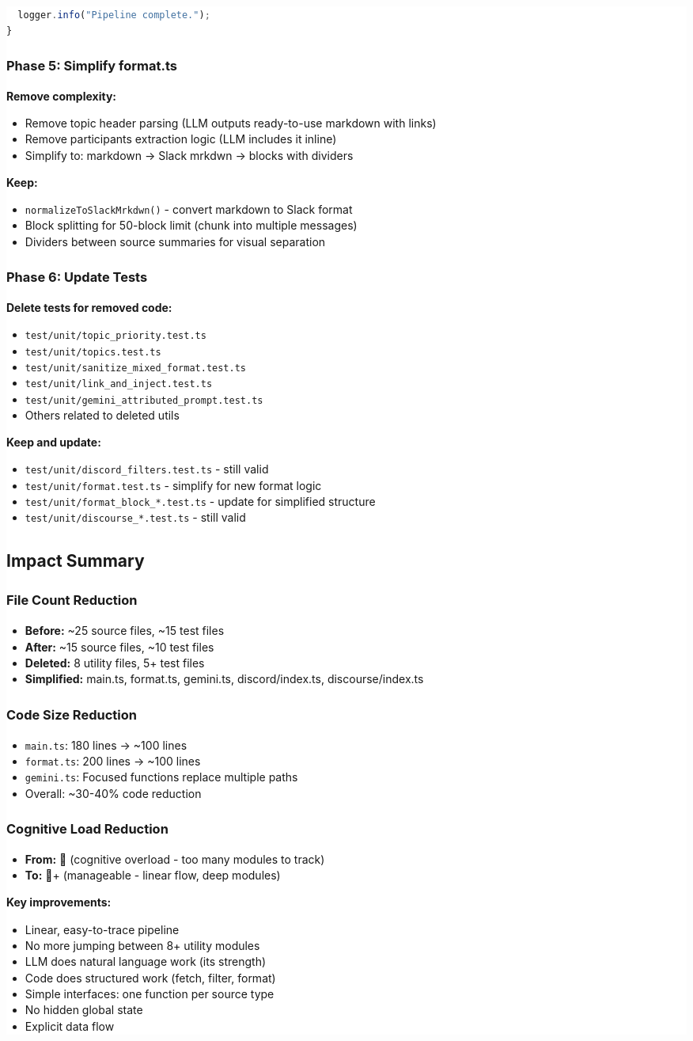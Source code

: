 ```typescript
  logger.info("Pipeline complete.");
}
```

### Phase 5: Simplify format.ts

**Remove complexity:**
- Remove topic header parsing (LLM outputs ready-to-use markdown with links)
- Remove participants extraction logic (LLM includes it inline)
- Simplify to: markdown → Slack mrkdwn → blocks with dividers

**Keep:**
- `normalizeToSlackMrkdwn()` - convert markdown to Slack format
- Block splitting for 50-block limit (chunk into multiple messages)
- Dividers between source summaries for visual separation

### Phase 6: Update Tests

**Delete tests for removed code:**
- `test/unit/topic_priority.test.ts`
- `test/unit/topics.test.ts`
- `test/unit/sanitize_mixed_format.test.ts`
- `test/unit/link_and_inject.test.ts`
- `test/unit/gemini_attributed_prompt.test.ts`
- Others related to deleted utils

**Keep and update:**
- `test/unit/discord_filters.test.ts` - still valid
- `test/unit/format.test.ts` - simplify for new format logic
- `test/unit/format_block_*.test.ts` - update for simplified structure
- `test/unit/discourse_*.test.ts` - still valid

## Impact Summary

### File Count Reduction
- **Before:** ~25 source files, ~15 test files
- **After:** ~15 source files, ~10 test files
- **Deleted:** 8 utility files, 5+ test files
- **Simplified:** main.ts, format.ts, gemini.ts, discord/index.ts, discourse/index.ts

### Code Size Reduction
- `main.ts`: 180 lines → ~100 lines
- `format.ts`: 200 lines → ~100 lines
- `gemini.ts`: Focused functions replace multiple paths
- Overall: ~30-40% code reduction

### Cognitive Load Reduction
- **From:** 🤯 (cognitive overload - too many modules to track)
- **To:** 🧠+ (manageable - linear flow, deep modules)

**Key improvements:**
- Linear, easy-to-trace pipeline
- No more jumping between 8+ utility modules
- LLM does natural language work (its strength)
- Code does structured work (fetch, filter, format)
- Simple interfaces: one function per source type
- No hidden global state
- Explicit data flow
